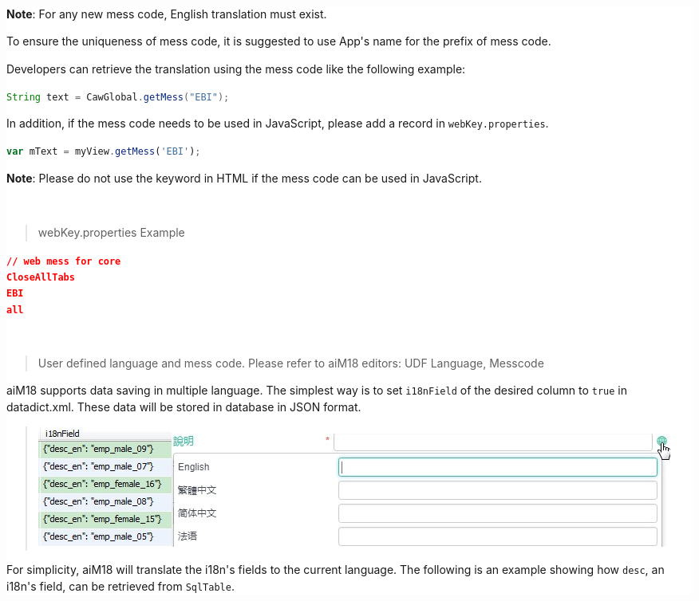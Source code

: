 **Note**: For any new mess code, English translation must exist.

To ensure the uniqueness of mess code, it is suggested to use App's name for the prefix of mess code.

Developers can retrieve the translation using the mess code like the following example:

```java
String text = CawGlobal.getMess("EBI");
```

In addition, if the mess code needs to be used in JavaScript, please add a record in `webKey.properties`.


```javascript
var mText = myView.getMess('EBI');
```

**Note**: Please do not use the keyword in HTML if the mess code can be used in JavaScript.

<br/>

> webKey.properties Example

```json
// web mess for core
CloseAllTabs
EBI
all
```

<br/>

> User defined language and mess code. Please refer to aiM18 editors: UDF Language, Messcode

aiM18 supports data saving in multiple language. The simplest way is to set `i18nField` of the desired column to `true` in datadict.xml. These data will be stored in database in JSON format. 


> ![mssst](/assets/i18nfield.jpg)![mssst](/assets/i18n.jpg)

For simplicity, aiM18 will translate the i18n's fields to the current language. The following is an example showing how `desc`, an i18n's field, can be retrieved from `SqlTable`.
